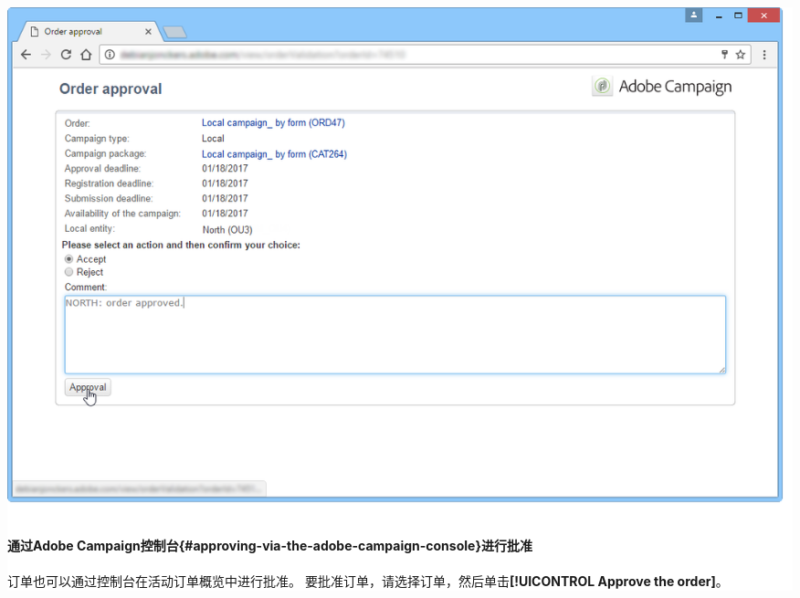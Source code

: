 ![](assets/mkg_dist_command_valid_web.png)

#### 通过Adobe Campaign控制台{#approving-via-the-adobe-campaign-console}进行批准

订单也可以通过控制台在活动订单概览中进行批准。 要批准订单，请选择订单，然后单击&#x200B;**[!UICONTROL Approve the order]**。
